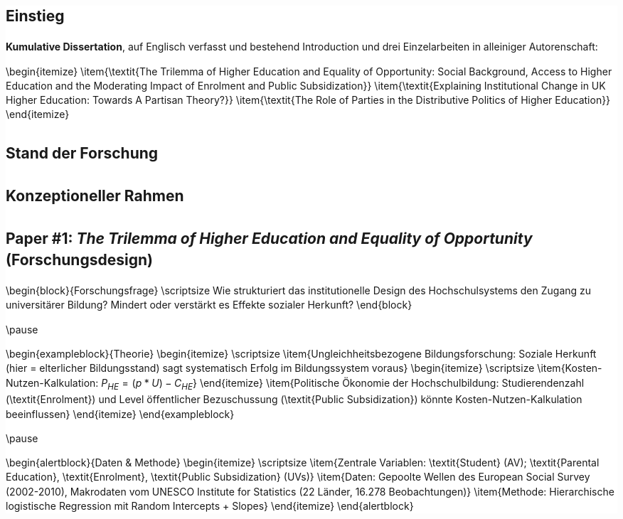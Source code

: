 ## Einstieg

**Kumulative Dissertation**, auf Englisch verfasst und bestehend Introduction und drei Einzelarbeiten in alleiniger Autorenschaft:

\begin{itemize}
\item{\textit{The Trilemma of Higher Education and Equality of Opportunity: Social Background, Access to Higher Education and the Moderating Impact of Enrolment and Public Subsidization}}
\item{\textit{Explaining Institutional Change in UK Higher Education: Towards A Partisan Theory?}}
\item{\textit{The Role of Parties in the Distributive Politics of Higher Education}}
\end{itemize}

## Stand der Forschung

![Evolution der Literatur zum Forschungsgegenstand](Figures/Intro/EvolutionOfTheField.drawio.pdf) 

## Konzeptioneller Rahmen

![Modell der politischen Ökonomie der Hochschulbildung](Figures/Intro/polecon_final.drawio.pdf) 

## Paper #1: *The Trilemma of Higher Education and Equality of Opportunity* (Forschungsdesign)


\begin{block}{Forschungsfrage}
\scriptsize
Wie strukturiert das institutionelle Design des Hochschulsystems den Zugang zu universitärer Bildung? Mindert oder verstärkt es Effekte sozialer Herkunft?
\end{block}

\pause

\begin{exampleblock}{Theorie}
\begin{itemize}
\scriptsize
\item{Ungleichheitsbezogene Bildungsforschung: Soziale Herkunft (hier = elterlicher Bildungsstand) sagt systematisch Erfolg im Bildungssystem voraus}
\begin{itemize}
\scriptsize
\item{Kosten-Nutzen-Kalkulation: $P_{HE} = (p * U) - C_{HE}$}
\end{itemize}
\item{Politische Ökonomie der Hochschulbildung: Studierendenzahl (\textit{Enrolment}) und Level öffentlicher Bezuschussung (\textit{Public Subsidization}) könnte Kosten-Nutzen-Kalkulation beeinflussen}
\end{itemize}
\end{exampleblock}

\pause 

\begin{alertblock}{Daten \& Methode}
\begin{itemize}
\scriptsize
\item{Zentrale Variablen: \textit{Student} (AV); \textit{Parental Education}, \textit{Enrolment}, \textit{Public Subsidization} (UVs)}
\item{Daten: Gepoolte Wellen des European Social Survey (2002-2010), Makrodaten vom UNESCO Institute for Statistics (22 Länder, 16.278 Beobachtungen)}
\item{Methode: Hierarchische logistische Regression mit Random Intercepts + Slopes}
\end{itemize}
\end{alertblock}
